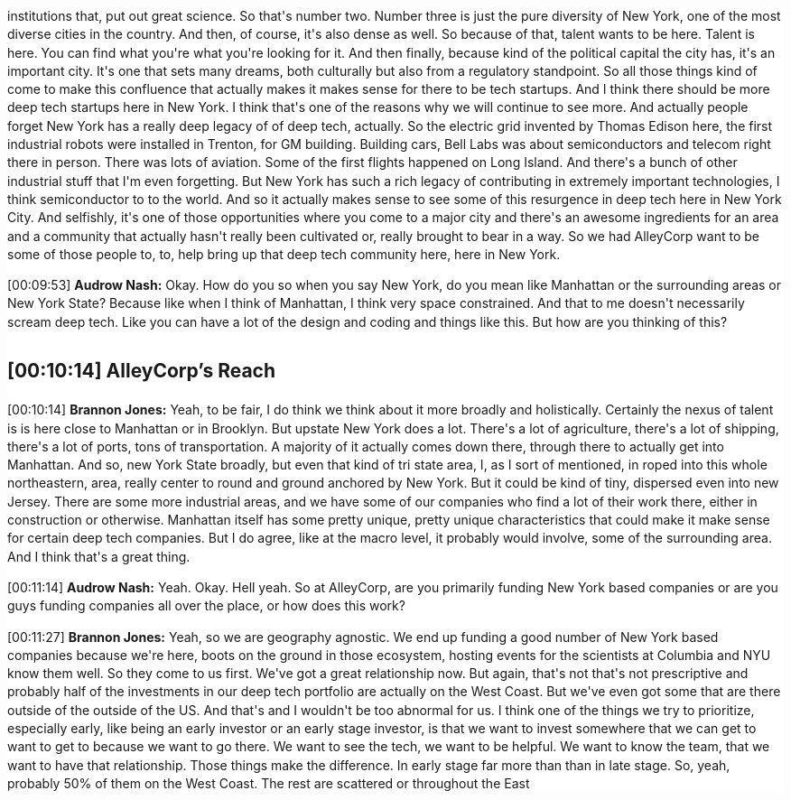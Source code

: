 institutions that, put out great science. So that's number two. Number three is
just the pure diversity of New York, one of the most diverse cities in the
country. And then, of course, it's also dense as well. So because of that,
talent wants to be here. Talent is here. You can find what you're what you're
looking for it. And then finally, because kind of the political capital the city
has, it's an important city. It's one that sets many dreams, both culturally but
also from a regulatory standpoint. So all those things kind of come to make this
confluence that actually makes it makes sense for there to be tech startups. And
I think there should be more deep tech startups here in New York. I think that's
one of the reasons why we will continue to see more. And actually people forget
New York has a really deep legacy of of deep tech, actually. So the electric
grid invented by Thomas Edison here, the first industrial robots were installed
in Trenton, for GM building. Building cars, Bell Labs was about semiconductors
and telecom right there in person. There was lots of aviation. Some of the first
flights happened on Long Island. And there's a bunch of other industrial stuff
that I'm even forgetting. But New York has such a rich legacy of contributing in
extremely important technologies, I think semiconductor to to the world. And so
it actually makes sense to see some of this resurgence in deep tech here in New
York City. And selfishly, it's one of those opportunities where you come to a
major city and there's an awesome ingredients for an area and a community that
actually hasn't really been cultivated or, really brought to bear in a way. So
we had AlleyCorp want to be some of those people to, to, help bring up that deep
tech community here, here in New York.

[00:09:53] **Audrow Nash:** Okay. How do you so when you say New York, do you
mean like Manhattan or the surrounding areas or New York State? Because like
when I think of Manhattan, I think very space constrained. And that to me
doesn't necessarily scream deep tech. Like you can have a lot of the design and
coding and things like this. But how are you thinking of this?

## [00:10:14] AlleyCorp’s Reach

[00:10:14] **Brannon Jones:** Yeah, to be fair, I do think we think about it
more broadly and holistically. Certainly the nexus of talent is is here close to
Manhattan or in Brooklyn. But upstate New York does a lot. There's a lot of
agriculture, there's a lot of shipping, there's a lot of ports, tons of
transportation. A majority of it actually comes down there, through there to
actually get into Manhattan. And so, new York State broadly, but even that kind
of tri state area, I, as I sort of mentioned, in roped into this whole
northeastern, area, really center to round and ground anchored by New York. But
it could be kind of tiny, dispersed even into new Jersey. There are some more
industrial areas, and we have some of our companies who find a lot of their work
there, either in construction or otherwise. Manhattan itself has some pretty
unique, pretty unique characteristics that could make it make sense for certain
deep tech companies. But I do agree, like at the macro level, it probably would
involve, some of the surrounding area. And I think that's a great thing.

[00:11:14] **Audrow Nash:** Yeah. Okay. Hell yeah. So at AlleyCorp, are you
primarily funding New York based companies or are you guys funding companies all
over the place, or how does this work?

[00:11:27] **Brannon Jones:** Yeah, so we are geography agnostic. We end up
funding a good number of New York based companies because we're here, boots on
the ground in those ecosystem, hosting events for the scientists at Columbia and
NYU know them well. So they come to us first. We've got a great relationship
now. But again, that's not that's not prescriptive and probably half of the
investments in our deep tech portfolio are actually on the West Coast. But we've
even got some that are there outside of the outside of the US. And that's and I
wouldn't be too abnormal for us. I think one of the things we try to prioritize,
especially early, like being an early investor or an early stage investor, is
that we want to invest somewhere that we can get to want to get to because we
want to go there. We want to see the tech, we want to be helpful. We want to
know the team, that we want to have that relationship. Those things make the
difference. In early stage far more than than in late stage. So, yeah, probably
50% of them on the West Coast. The rest are scattered or throughout the East